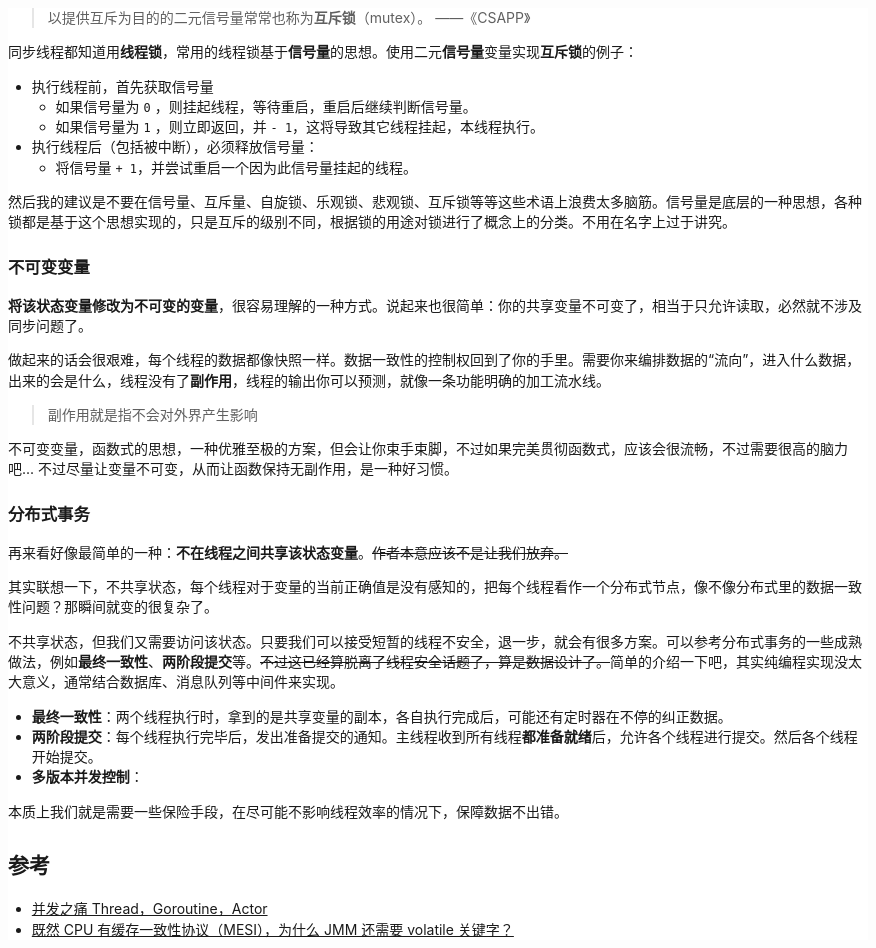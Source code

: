 > 以提供互斥为目的的二元信号量常常也称为**互斥锁**（mutex）。
> ——《CSAPP》

同步线程都知道用**线程锁**，常用的线程锁基于**信号量**的思想。使用二元**信号量**变量实现**互斥锁**的例子：

- 执行线程前，首先获取信号量
  - 如果信号量为 `0` ，则挂起线程，等待重启，重启后继续判断信号量。
  - 如果信号量为 `1` ，则立即返回，并 `- 1`，这将导致其它线程挂起，本线程执行。
- 执行线程后（包括被中断），必须释放信号量：
  - 将信号量 `+ 1`，并尝试重启一个因为此信号量挂起的线程。

然后我的建议是不要在信号量、互斥量、自旋锁、乐观锁、悲观锁、互斥锁等等这些术语上浪费太多脑筋。信号量是底层的一种思想，各种锁都是基于这个思想实现的，只是互斥的级别不同，根据锁的用途对锁进行了概念上的分类。不用在名字上过于讲究。

### 不可变变量

**将该状态变量修改为不可变的变量**，很容易理解的一种方式。说起来也很简单：你的共享变量不可变了，相当于只允许读取，必然就不涉及同步问题了。

做起来的话会很艰难，每个线程的数据都像快照一样。数据一致性的控制权回到了你的手里。需要你来编排数据的“流向”，进入什么数据，出来的会是什么，线程没有了**副作用**，线程的输出你可以预测，就像一条功能明确的加工流水线。

> 副作用就是指不会对外界产生影响

不可变变量，函数式的思想，一种优雅至极的方案，但会让你束手束脚，不过如果完美贯彻函数式，应该会很流畅，不过需要很高的脑力吧... 不过尽量让变量不可变，从而让函数保持无副作用，是一种好习惯。

### 分布式事务

再来看好像最简单的一种：**不在线程之间共享该状态变量**。~~作者本意应该不是让我们放弃。~~

其实联想一下，不共享状态，每个线程对于变量的当前正确值是没有感知的，把每个线程看作一个分布式节点，像不像分布式里的数据一致性问题？那瞬间就变的很复杂了。

不共享状态，但我们又需要访问该状态。只要我们可以接受短暂的线程不安全，退一步，就会有很多方案。可以参考分布式事务的一些成熟做法，例如**最终一致性**、**两阶段提交**等。~~不过这已经算脱离了线程安全话题了，算是数据设计了。~~简单的介绍一下吧，其实纯编程实现没太大意义，通常结合数据库、消息队列等中间件来实现。

- **最终一致性**：两个线程执行时，拿到的是共享变量的副本，各自执行完成后，可能还有定时器在不停的纠正数据。
- **两阶段提交**：每个线程执行完毕后，发出准备提交的通知。主线程收到所有线程**都准备就绪**后，允许各个线程进行提交。然后各个线程开始提交。
- **多版本并发控制**：

本质上我们就是需要一些保险手段，在尽可能不影响线程效率的情况下，保障数据不出错。

## 参考

- [并发之痛 Thread，Goroutine，Actor](https://jolestar.com/parallel-programming-model-thread-goroutine-actor/)
- [既然 CPU 有缓存一致性协议（MESI），为什么 JMM 还需要 volatile 关键字？](https://www.zhihu.com/question/296949412)

[^注：顺序性]: 可能会对 `rx` 的顺序性提出质疑，这里非指过程式一样的代码的编写顺序，例如容易理解的协程的顺序性，而是“可以较为容易”的预测代码执行的顺序。例如 `rx` 的 `obserable.flatmap().reduce().publishOn().map().tap()` 例子，还是可以预测出这段代码的整体顺序性的，只是操作符联合起来会很复杂，让人难以理解，不过还是可以说 `rx` 是有一定顺序性的，毕竟本质上是一个流处理，流的流转过程就是顺序。
[^注：单线程并行]: 如果不把异步 IO 看作一个特殊的“线程”，那将 IO 读写操作交由内核调度，注册回调后继续干活，变相实现了一个线程逻辑计算的同时，其它 IO 硬件也正在读写数据（如网卡），实现并行处理：一个 IO 硬件，一个 CPU。虽然多数场景我们都是要挂起线程，等待 IO 硬件响应的。再展开就是 IO 模型的话题了，本文不过多讨论，不过也可以看出 IO 模型与并发编程的关系密不可分。
